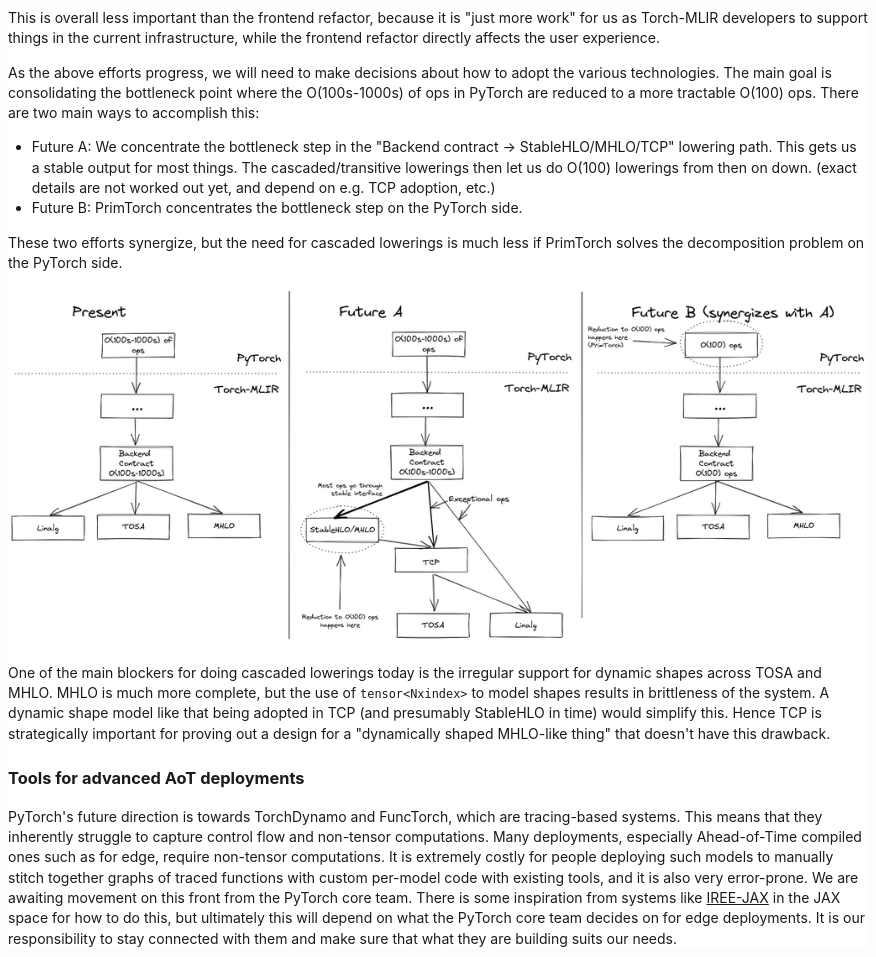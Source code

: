 This is overall less important than the frontend refactor, because it is "just
more work" for us as Torch-MLIR developers to support things in the current
infrastructure, while the frontend refactor directly affects the user
experience.

As the above efforts progress, we will need to make decisions about how to adopt
the various technologies. The main goal is consolidating the bottleneck point
where the O(100s-1000s) of ops in PyTorch are reduced to a more tractable O(100)
ops. There are two main ways to accomplish this:

- Future A: We concentrate the bottleneck step in the "Backend contract ->
  StableHLO/MHLO/TCP" lowering path. This gets us a stable output for most
  things. The cascaded/transitive lowerings then let us do O(100) lowerings from
  then on down. (exact details are not worked out yet, and depend on e.g. TCP
  adoption, etc.)
- Future B: PrimTorch concentrates the bottleneck step on the PyTorch side.

These two efforts synergize, but the need for cascaded lowerings is much less if
PrimTorch solves the decomposition problem on the PyTorch side.

![Roadmap of the backend](images/roadmap_backend.png)

One of the main blockers for doing cascaded lowerings today is the irregular
support for dynamic shapes across TOSA and MHLO. MHLO is much more complete, but
the use of `tensor<Nxindex>` to model shapes results in brittleness of the
system. A dynamic shape model like that being adopted in TCP (and presumably
StableHLO in time) would simplify this. Hence TCP is strategically important for
proving out a design for a "dynamically shaped MHLO-like thing" that doesn't
have this drawback.

### Tools for advanced AoT deployments

PyTorch's future direction is towards TorchDynamo and FuncTorch, which are
tracing-based systems. This means that they inherently struggle to capture
control flow and non-tensor computations. Many deployments, especially
Ahead-of-Time compiled ones such as for edge, require non-tensor computations.
It is extremely costly for people deploying such models to manually stitch
together graphs of traced functions with custom per-model code with existing
tools, and it is also very error-prone. We are awaiting movement on this front
from the PyTorch core team. There is some inspiration from systems like
[IREE-JAX](https://github.com/iree-org/iree-jax) in the JAX space for how to do
this, but ultimately this will depend on what the PyTorch core team decides on
for edge deployments. It is our responsibility to stay connected with them and
make sure that what they are building suits our needs.
